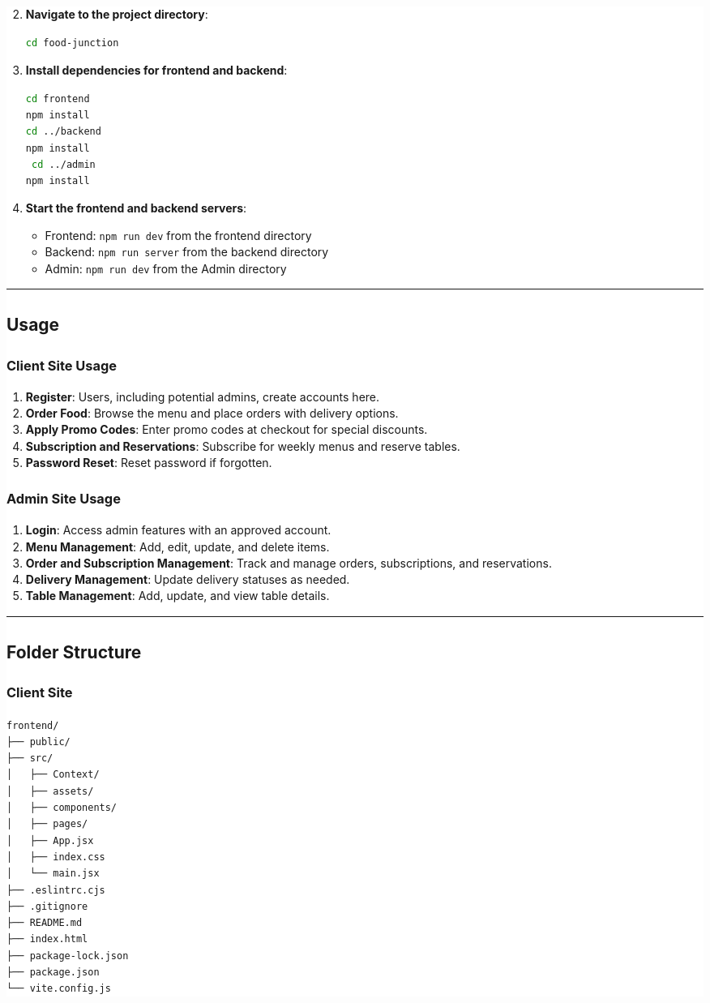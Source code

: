 2. **Navigate to the project directory**:
   ```bash
   cd food-junction
   ```

3. **Install dependencies for frontend and backend**:
   ```bash
   cd frontend
   npm install
   cd ../backend
   npm install
    cd ../admin
   npm install
   ```

4. **Start the frontend and backend servers**:
   - Frontend: `npm run dev` from the frontend directory
   - Backend: `npm run server` from the backend directory
   - Admin: `npm run dev` from the Admin directory
     

---

## Usage

### Client Site Usage

1. **Register**: Users, including potential admins, create accounts here.
2. **Order Food**: Browse the menu and place orders with delivery options.
3. **Apply Promo Codes**: Enter promo codes at checkout for special discounts.
4. **Subscription and Reservations**: Subscribe for weekly menus and reserve tables.
5. **Password Reset**: Reset password if forgotten.

### Admin Site Usage

1. **Login**: Access admin features with an approved account.
2. **Menu Management**: Add, edit, update, and delete items.
3. **Order and Subscription Management**: Track and manage orders, subscriptions, and reservations.
4. **Delivery Management**: Update delivery statuses as needed.
5. **Table Management**: Add, update, and view table details.

---

## Folder Structure

### Client Site

```
frontend/
├── public/
├── src/
│   ├── Context/
│   ├── assets/
│   ├── components/
│   ├── pages/
│   ├── App.jsx
│   ├── index.css
│   └── main.jsx
├── .eslintrc.cjs
├── .gitignore
├── README.md
├── index.html
├── package-lock.json
├── package.json
└── vite.config.js
```
